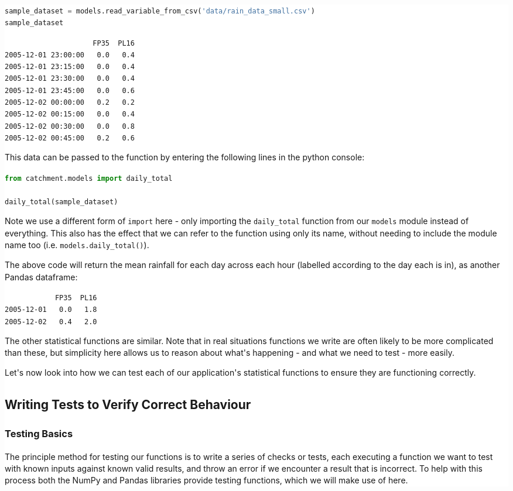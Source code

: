 ```python
sample_dataset = models.read_variable_from_csv('data/rain_data_small.csv')
sample_dataset
```

```output
                     FP35  PL16
2005-12-01 23:00:00   0.0   0.4
2005-12-01 23:15:00   0.0   0.4
2005-12-01 23:30:00   0.0   0.4
2005-12-01 23:45:00   0.0   0.6
2005-12-02 00:00:00   0.2   0.2
2005-12-02 00:15:00   0.0   0.4
2005-12-02 00:30:00   0.0   0.8
2005-12-02 00:45:00   0.2   0.6
```

This data can be passed to the function by entering the following lines in the python console:

```python
from catchment.models import daily_total

daily_total(sample_dataset)
```

Note we use a different form of `import` here -
only importing the `daily_total` function from our `models` module instead of everything.
This also has the effect that we can refer to the function using only its name,
without needing to include the module name too (i.e. `models.daily_total()`).

The above code will return the mean rainfall for each day across each hour
(labelled according to the day each is in), as another Pandas dataframe:

```output
            FP35  PL16
2005-12-01   0.0   1.8
2005-12-02   0.4   2.0
```

The other statistical functions are similar.
Note that in real situations
functions we write are often likely to be more complicated than these,
but simplicity here allows us to reason about what's happening -
and what we need to test -
more easily.

Let's now look into how we can test each of our application's statistical functions
to ensure they are functioning correctly.

## Writing Tests to Verify Correct Behaviour

### Testing Basics

The principle method for testing our functions is to write a series of checks or tests,
each executing a function we want to test with known inputs against known valid results,
and throw an error if we encounter a result that is incorrect.
To help with this process both the NumPy and Pandas libraries provide testing functions,
which we will make use of here.
